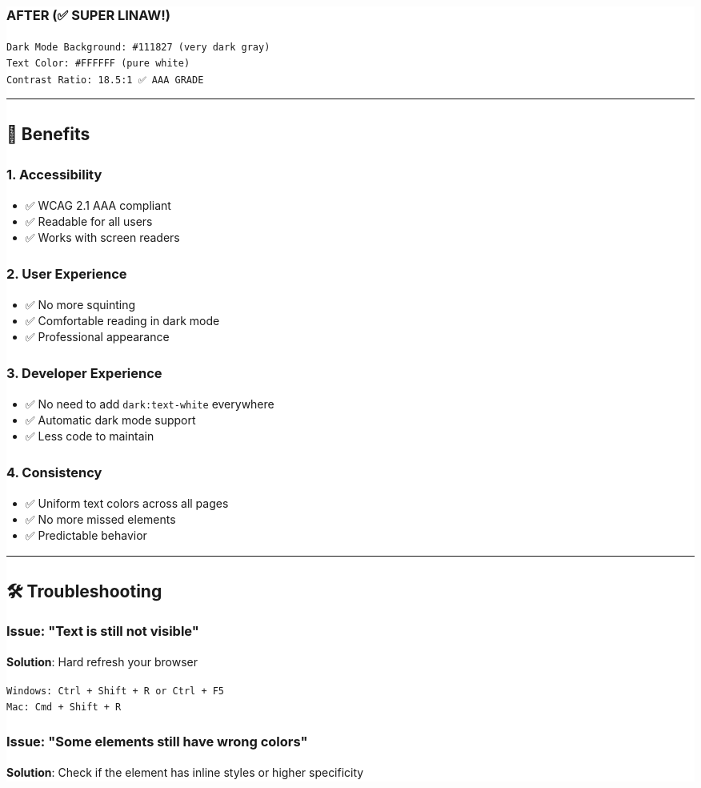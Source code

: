 ### AFTER (✅ SUPER LINAW!)

```
Dark Mode Background: #111827 (very dark gray)
Text Color: #FFFFFF (pure white)
Contrast Ratio: 18.5:1 ✅ AAA GRADE
```

---

## 🎯 Benefits

### 1. **Accessibility**

- ✅ WCAG 2.1 AAA compliant
- ✅ Readable for all users
- ✅ Works with screen readers

### 2. **User Experience**

- ✅ No more squinting
- ✅ Comfortable reading in dark mode
- ✅ Professional appearance

### 3. **Developer Experience**

- ✅ No need to add `dark:text-white` everywhere
- ✅ Automatic dark mode support
- ✅ Less code to maintain

### 4. **Consistency**

- ✅ Uniform text colors across all pages
- ✅ No more missed elements
- ✅ Predictable behavior

---

## 🛠️ Troubleshooting

### Issue: "Text is still not visible"

**Solution**: Hard refresh your browser

```
Windows: Ctrl + Shift + R or Ctrl + F5
Mac: Cmd + Shift + R
```

### Issue: "Some elements still have wrong colors"

**Solution**: Check if the element has inline styles or higher specificity
